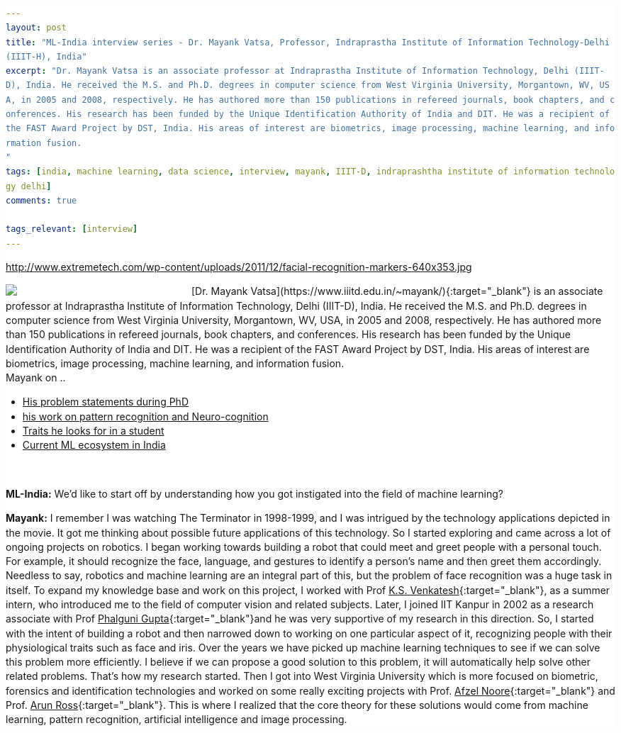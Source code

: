 ```yaml
---
layout: post
title: "ML-India interview series - Dr. Mayank Vatsa, Professor, Indraprastha Institute of Information Technology-Delhi (IIIT-H), India"
excerpt: "Dr. Mayank Vatsa is an associate professor at Indraprastha Institute of Information Technology, Delhi (IIIT-D), India. He received the M.S. and Ph.D. degrees in computer science from West Virginia University, Morgantown, WV, USA, in 2005 and 2008, respectively. He has authored more than 150 publications in refereed journals, book chapters, and conferences. His research has been funded by the Unique Identification Authority of India and DIT. He was a recipient of the FAST Award Project by DST, India. His areas of interest are biometrics, image processing, machine learning, and information fusion.
"
tags: [india, machine learning, data science, interview, mayank, IIIT-D, indraprashtha institute of information technology delhi]
comments: true

tags_relevant: [interview]
---
```

http://www.extremetech.com/wp-content/uploads/2011/12/facial-recognition-markers-640x353.jpg

<img src="https://media.licdn.com/mpr/mpr/shrinknp_200_200/AAEAAQAAAAAAAAIiAAAAJDk0MzYzYzA5LTc1N2QtNDBmMy1hM2JjLThmNzcyZDBkOWUzYg.jpg" align='left' style="margin-right:4px;width:30%">
[Dr. Mayank Vatsa](https://www.iiitd.edu.in/~mayank/){:target="_blank"} is an associate professor at Indraprastha Institute of Information Technology, Delhi (IIIT-D), India. He received the M.S. and Ph.D. degrees in computer science from West Virginia University, Morgantown, WV, USA, in 2005 and 2008, respectively. He has authored more than 150 publications in refereed journals, book chapters, and conferences. His research has been funded by the Unique Identification Authority of India and DIT. He was a recipient of the FAST Award Project by DST, India. His areas of interest are biometrics, image processing, machine learning, and information fusion.


<br>
Mayank on ..

 - <a href="#work_exp">His problem statements during PhD</a>
 - <a href="#ml_recog">his work on pattern recognition and Neuro-cognition</a>
 - <a href="#traits">Traits he looks for in a student</a>
 - <a href="#ml_eco">Current ML ecosystem in India</a>
 
<br>

**ML-India:** We’d like to start off by understanding how you got instigated into the field of machine learning?

**Mayank:** I remember I was watching The Terminator in 1998-1999, and I was intrigued by the technology applications depicted in the movie. It got me thinking about possible future applications of this technology. So I started exploring and came across a lot of ongoing projects on robotics. I began working towards building a robot that could meet and greet people with a personal touch. For example, it should recognize the face, language, and gestures to identify a person’s name and then greet them accordingly. Needless to say, robotics and machine learning are an integral part of this, but the problem of face recognition was a huge task in itself. To expand my knowledge base and work on this project, I worked with Prof [K.S. Venkatesh](http://home.iitk.ac.in/~venkats/){:target="_blank"}, as a summer intern, who introduced me to the field of computer vision and related subjects. Later, I joined IIT Kanpur in 2002 as a research associate with Prof [Phalguni Gupta](http://home.iitk.ac.in/~pg/){:target="_blank"}and he was very supportive of my research in this direction. So, I started with the intent of building a robot and then narrowed down to working on one particular aspect of it, recognizing people with their physiological traits such as face and iris. Over the years we have picked up machine learning techniques to see if we can solve this problem more efficiently. I believe if we can propose a good solution to this problem, it will automatically help solve other related problems. That’s how my research started. Then I got into West Virginia University which is more focused on biometric, forensics and identification technologies and worked on some really exciting projects with Prof. [Afzel Noore](http://www.statler.wvu.edu/faculty-staff/faculty/afzel-noore){:target="_blank"} and Prof. [Arun Ross](http://www.cse.msu.edu/~rossarun/){:target="_blank"}. This is where I realized that the core theory for these solutions would come from machine learning, pattern recognition, artificial intelligence and image processing.